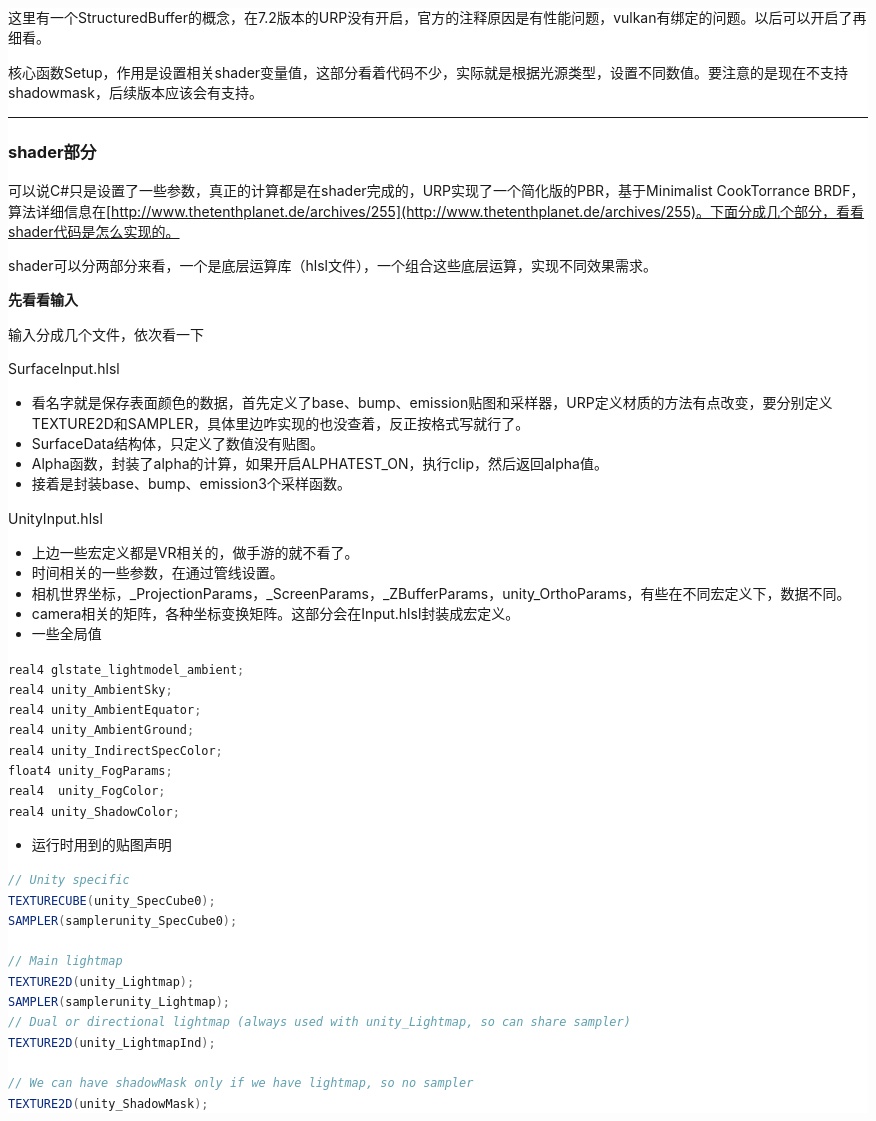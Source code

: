 这里有一个StructuredBuffer的概念，在7.2版本的URP没有开启，官方的注释原因是有性能问题，vulkan有绑定的问题。以后可以开启了再细看。

核心函数Setup，作用是设置相关shader变量值，这部分看着代码不少，实际就是根据光源类型，设置不同数值。要注意的是现在不支持shadowmask，后续版本应该会有支持。

------

### **shader部分**

可以说C#只是设置了一些参数，真正的计算都是在shader完成的，URP实现了一个简化版的PBR，基于Minimalist CookTorrance BRDF，算法详细信息在[http://www.thetenthplanet.de/archives/255](http://www.thetenthplanet.de/archives/255)。下面分成几个部分，看看shader代码是怎么实现的。

shader可以分两部分来看，一个是底层运算库（hlsl文件），一个组合这些底层运算，实现不同效果需求。

**先看看输入**

输入分成几个文件，依次看一下

SurfaceInput.hlsl

- 看名字就是保存表面颜色的数据，首先定义了base、bump、emission贴图和采样器，URP定义材质的方法有点改变，要分别定义TEXTURE2D和SAMPLER，具体里边咋实现的也没查着，反正按格式写就行了。
- SurfaceData结构体，只定义了数值没有贴图。
- Alpha函数，封装了alpha的计算，如果开启ALPHATEST_ON，执行clip，然后返回alpha值。
- 接着是封装base、bump、emission3个采样函数。

UnityInput.hlsl

- 上边一些宏定义都是VR相关的，做手游的就不看了。
- 时间相关的一些参数，在通过管线设置。
- 相机世界坐标，_ProjectionParams，_ScreenParams，_ZBufferParams，unity_OrthoParams，有些在不同宏定义下，数据不同。
- camera相关的矩阵，各种坐标变换矩阵。这部分会在Input.hlsl封装成宏定义。
- 一些全局值

```csharp
real4 glstate_lightmodel_ambient; 
real4 unity_AmbientSky; 
real4 unity_AmbientEquator; 
real4 unity_AmbientGround; 
real4 unity_IndirectSpecColor; 
float4 unity_FogParams; 
real4  unity_FogColor; 
real4 unity_ShadowColor; 
```

- 运行时用到的贴图声明

```csharp
// Unity specific
TEXTURECUBE(unity_SpecCube0);
SAMPLER(samplerunity_SpecCube0);

// Main lightmap
TEXTURE2D(unity_Lightmap);
SAMPLER(samplerunity_Lightmap);
// Dual or directional lightmap (always used with unity_Lightmap, so can share sampler)
TEXTURE2D(unity_LightmapInd);

// We can have shadowMask only if we have lightmap, so no sampler
TEXTURE2D(unity_ShadowMask);
```
